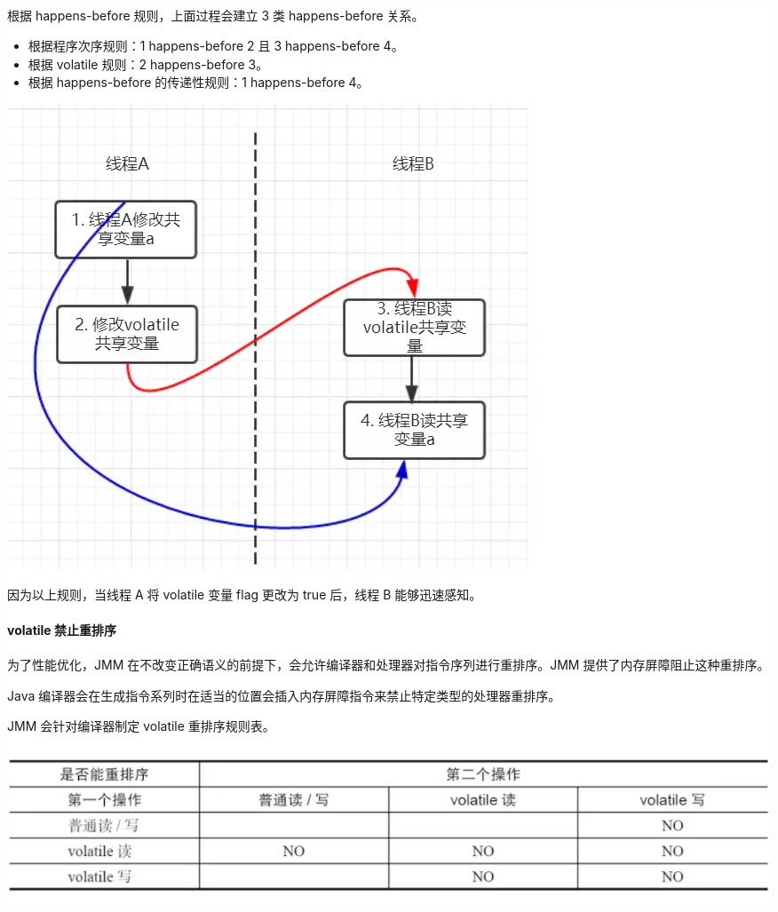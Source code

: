 根据 happens-before 规则，上面过程会建立 3 类 happens-before 关系。

- 根据程序次序规则：1 happens-before 2 且 3 happens-before 4。
- 根据 volatile 规则：2 happens-before 3。
- 根据 happens-before 的传递性规则：1 happens-before 4。

![java-thread-x-key-volatile-1](Images/java-thread-x-key-volatile-1.png)



因为以上规则，当线程 A 将 volatile 变量 flag 更改为 true 后，线程 B 能够迅速感知。

#### volatile 禁止重排序

为了性能优化，JMM 在不改变正确语义的前提下，会允许编译器和处理器对指令序列进行重排序。JMM 提供了内存屏障阻止这种重排序。

Java 编译器会在生成指令系列时在适当的位置会插入内存屏障指令来禁止特定类型的处理器重排序。

JMM 会针对编译器制定 volatile 重排序规则表。

![java-thread-x-key-volatile-2](Images/java-thread-x-key-volatile-2.png)
